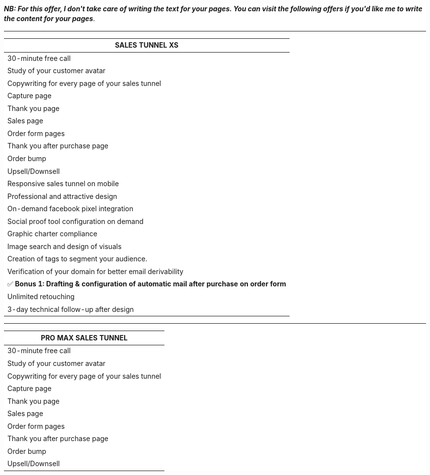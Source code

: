 **_NB: For this offer, I don't take care of writing the text for your pages. You can visit the following offers if you'd like me to write the content for your pages_**.

---

| SALES TUNNEL XS                                                                         |
| --------------------------------------------------------------------------------------- |
| 30-minute free call                                                                     |
| Study of your customer avatar                                                           |
| Copywriting for every page of your sales tunnel                                         |
| Capture page                                                                            |
| Thank you page                                                                          |
| Sales page                                                                              |
| Order form pages                                                                        |
| Thank you after purchase page                                                           |
| Order bump                                                                              |
| Upsell/Downsell                                                                         |
| Responsive sales tunnel on mobile                                                       |
| Professional and attractive design                                                      |
| On-demand facebook pixel integration                                                    |
| Social proof tool configuration on demand                                               |
| Graphic charter compliance                                                              |
| Image search and design of visuals                                                      |
| Creation of tags to segment your audience.                                              |
| Verification of your domain for better email derivability                               |
| ✅ **Bonus 1: Drafting & configuration of automatic mail after purchase on order form** |
| Unlimited retouching                                                                    |
| 3-day technical follow-up after design                                                  |

---

| PRO MAX SALES TUNNEL                                                               |
| ---------------------------------------------------------------------------------- |
| 30-minute free call                                                                |
| Study of your customer avatar                                                      |
| Copywriting for every page of your sales tunnel                                    |
| Capture page                                                                       |
| Thank you page                                                                     |
| Sales page                                                                         |
| Order form pages                                                                   |
| Thank you after purchase page                                                      |
| Order bump                                                                         |
| Upsell/Downsell                                                                    |